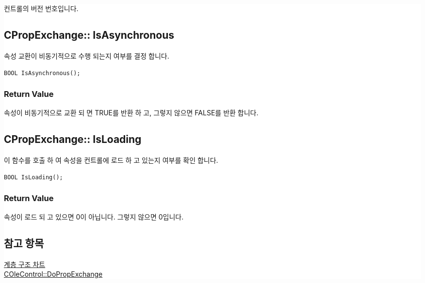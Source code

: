컨트롤의 버전 번호입니다.

##  <a name="isasynchronous"></a>CPropExchange:: IsAsynchronous

속성 교환이 비동기적으로 수행 되는지 여부를 결정 합니다.

```
BOOL IsAsynchronous();
```

### <a name="return-value"></a>Return Value

속성이 비동기적으로 교환 되 면 TRUE를 반환 하 고, 그렇지 않으면 FALSE를 반환 합니다.

##  <a name="isloading"></a>CPropExchange:: IsLoading

이 함수를 호출 하 여 속성을 컨트롤에 로드 하 고 있는지 여부를 확인 합니다.

```
BOOL IsLoading();
```

### <a name="return-value"></a>Return Value

속성이 로드 되 고 있으면 0이 아닙니다. 그렇지 않으면 0입니다.

## <a name="see-also"></a>참고 항목

[계층 구조 차트](../../mfc/hierarchy-chart.md)<br/>
[COleControl::DoPropExchange](../../mfc/reference/colecontrol-class.md#dopropexchange)
